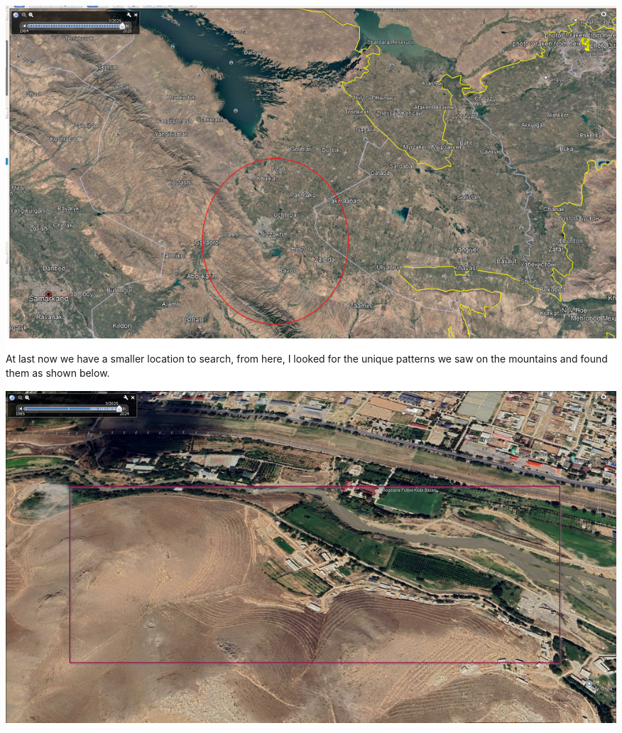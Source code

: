 ![image.png](image%2015.png)

At last now we have a smaller location to search, from here, I looked for the unique patterns we saw on the mountains and found them as shown below.

![image.png](image%2016.png)
